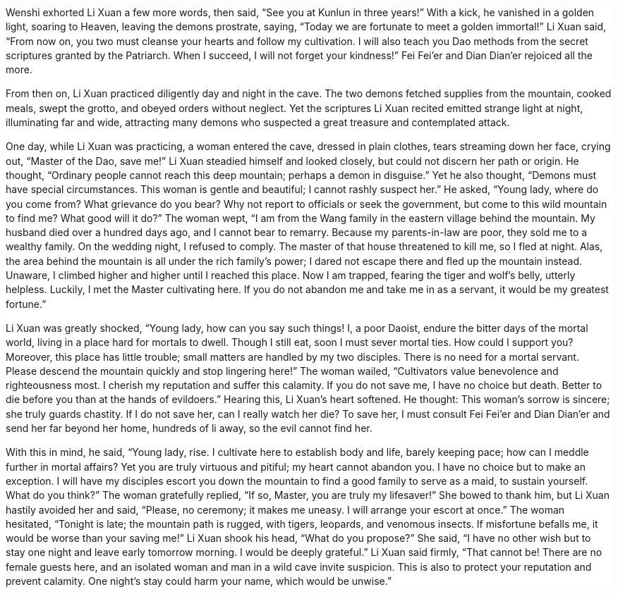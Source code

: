 Wenshi exhorted Li Xuan a few more words, then said, “See you at Kunlun in three years!” With a kick, he vanished in a golden light, soaring to Heaven, leaving the demons prostrate, saying, “Today we are fortunate to meet a golden immortal!” Li Xuan said, “From now on, you two must cleanse your hearts and follow my cultivation. I will also teach you Dao methods from the secret scriptures granted by the Patriarch. When I succeed, I will not forget your kindness!” Fei Fei’er and Dian Dian’er rejoiced all the more.

From then on, Li Xuan practiced diligently day and night in the cave. The two demons fetched supplies from the mountain, cooked meals, swept the grotto, and obeyed orders without neglect. Yet the scriptures Li Xuan recited emitted strange light at night, illuminating far and wide, attracting many demons who suspected a great treasure and contemplated attack.

One day, while Li Xuan was practicing, a woman entered the cave, dressed in plain clothes, tears streaming down her face, crying out, “Master of the Dao, save me!” Li Xuan steadied himself and looked closely, but could not discern her path or origin. He thought, “Ordinary people cannot reach this deep mountain; perhaps a demon in disguise.” Yet he also thought, “Demons must have special circumstances. This woman is gentle and beautiful; I cannot rashly suspect her.” He asked, “Young lady, where do you come from? What grievance do you bear? Why not report to officials or seek the government, but come to this wild mountain to find me? What good will it do?” The woman wept, “I am from the Wang family in the eastern village behind the mountain. My husband died over a hundred days ago, and I cannot bear to remarry. Because my parents-in-law are poor, they sold me to a wealthy family. On the wedding night, I refused to comply. The master of that house threatened to kill me, so I fled at night. Alas, the area behind the mountain is all under the rich family’s power; I dared not escape there and fled up the mountain instead. Unaware, I climbed higher and higher until I reached this place. Now I am trapped, fearing the tiger and wolf’s belly, utterly helpless. Luckily, I met the Master cultivating here. If you do not abandon me and take me in as a servant, it would be my greatest fortune.”

Li Xuan was greatly shocked, “Young lady, how can you say such things! I, a poor Daoist, endure the bitter days of the mortal world, living in a place hard for mortals to dwell. Though I still eat, soon I must sever mortal ties. How could I support you? Moreover, this place has little trouble; small matters are handled by my two disciples. There is no need for a mortal servant. Please descend the mountain quickly and stop lingering here!” The woman wailed, “Cultivators value benevolence and righteousness most. I cherish my reputation and suffer this calamity. If you do not save me, I have no choice but death. Better to die before you than at the hands of evildoers.” Hearing this, Li Xuan’s heart softened. He thought: This woman’s sorrow is sincere; she truly guards chastity. If I do not save her, can I really watch her die? To save her, I must consult Fei Fei’er and Dian Dian’er and send her far beyond her home, hundreds of li away, so the evil cannot find her.

With this in mind, he said, “Young lady, rise. I cultivate here to establish body and life, barely keeping pace; how can I meddle further in mortal affairs? Yet you are truly virtuous and pitiful; my heart cannot abandon you. I have no choice but to make an exception. I will have my disciples escort you down the mountain to find a good family to serve as a maid, to sustain yourself. What do you think?” The woman gratefully replied, “If so, Master, you are truly my lifesaver!” She bowed to thank him, but Li Xuan hastily avoided her and said, “Please, no ceremony; it makes me uneasy. I will arrange your escort at once.” The woman hesitated, “Tonight is late; the mountain path is rugged, with tigers, leopards, and venomous insects. If misfortune befalls me, it would be worse than your saving me!” Li Xuan shook his head, “What do you propose?” She said, “I have no other wish but to stay one night and leave early tomorrow morning. I would be deeply grateful.” Li Xuan said firmly, “That cannot be! There are no female guests here, and an isolated woman and man in a wild cave invite suspicion. This is also to protect your reputation and prevent calamity. One night’s stay could harm your name, which would be unwise.”
